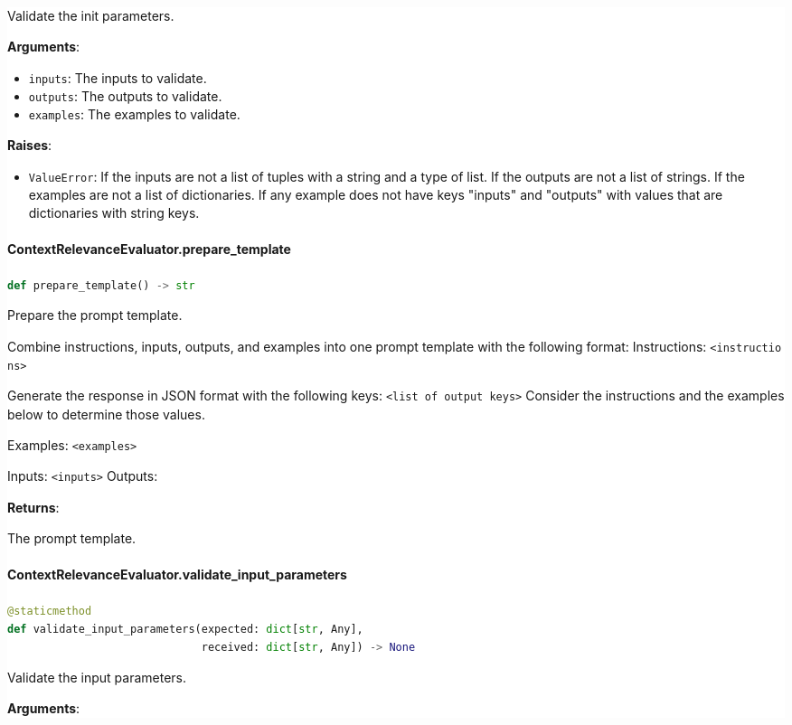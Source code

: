 Validate the init parameters.

**Arguments**:

- `inputs`: The inputs to validate.
- `outputs`: The outputs to validate.
- `examples`: The examples to validate.

**Raises**:

- `ValueError`: If the inputs are not a list of tuples with a string and a type of list.
If the outputs are not a list of strings.
If the examples are not a list of dictionaries.
If any example does not have keys "inputs" and "outputs" with values that are dictionaries with string keys.

<a id="context_relevance.ContextRelevanceEvaluator.prepare_template"></a>

#### ContextRelevanceEvaluator.prepare\_template

```python
def prepare_template() -> str
```

Prepare the prompt template.

Combine instructions, inputs, outputs, and examples into one prompt template with the following format:
Instructions:
`<instructions>`

Generate the response in JSON format with the following keys:
`<list of output keys>`
Consider the instructions and the examples below to determine those values.

Examples:
`<examples>`

Inputs:
`<inputs>`
Outputs:

**Returns**:

The prompt template.

<a id="context_relevance.ContextRelevanceEvaluator.validate_input_parameters"></a>

#### ContextRelevanceEvaluator.validate\_input\_parameters

```python
@staticmethod
def validate_input_parameters(expected: dict[str, Any],
                              received: dict[str, Any]) -> None
```

Validate the input parameters.

**Arguments**:
